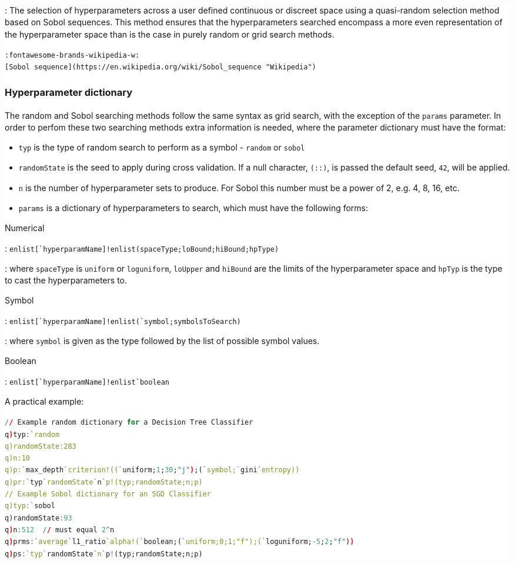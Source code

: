 : The selection of hyperparameters across a user defined continuous or discreet space using a quasi-random selection method based on Sobol sequences. This method ensures that the hyperparameters searched encompass a more even representation of the hyperparameter space than is the case in purely random or grid search methods.

    :fontawesome-brands-wikipedia-w:
    [Sobol sequence](https://en.wikipedia.org/wiki/Sobol_sequence "Wikipedia")


### Hyperparameter dictionary

The random and Sobol searching methods follow the same syntax as grid search, with the exception of the `params` parameter. In order to perfom these two searching methods extra information is needed, where the parameter dictionary must have the format:

-   `typ` is the type of random search to perform as a symbol - `random` or `sobol`
-   `randomState` is the seed to apply during cross validation. If a null character, `(::)`, is passed the default seed, `42`, will be applied.
-   `n` is the number of hyperparameter sets to produce.
    For Sobol this number must be a power of 2, e.g. 4, 8, 16, etc.

-   `params` is a dictionary of hyperparameters to search, which must have the following forms:

Numerical

:    ``enlist[`hyperparamName]!enlist(spaceType;loBound;hiBound;hpType)``

:    where `spaceType` is `uniform` or `loguniform`, `loUpper` and `hiBound` are the limits of the hyperparameter space and `hpTyp` is the type to cast the hyperparameters to.

Symbol

:    ``enlist[`hyperparamName]!enlist(`symbol;symbolsToSearch)``

:    where `symbol` is given as the type followed by the list of possible symbol values.

Boolean

:    ``enlist[`hyperparamName]!enlist`boolean``


A practical example:

```q
// Example random dictionary for a Decision Tree Classifier
q)typ:`random
q)randomState:283
q)n:10
q)p:`max_depth`criterion!((`uniform;1;30;"j");(`symbol;`gini`entropy))
q)pr:`typ`randomState`n`p!(typ;randomState;n;p)
// Example Sobol dictionary for an SGD Classifier
q)typ:`sobol
q)randomState:93
q)n:512  // must equal 2^n
q)prms:`average`l1_ratio`alpha!(`boolean;(`uniform;0;1;"f");(`loguniform;-5;2;"f"))
q)ps:`typ`randomState`n`p!(typ;randomState;n;p)
```

